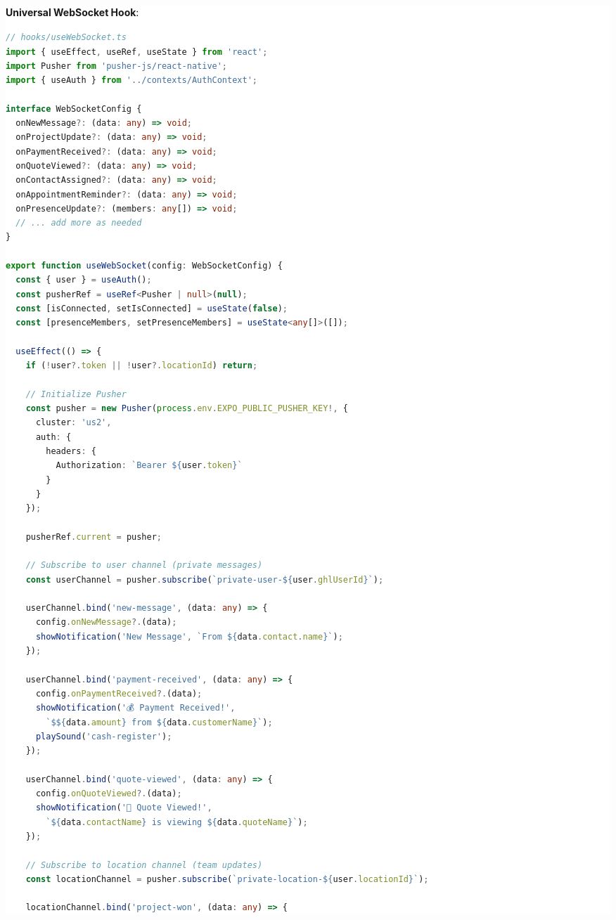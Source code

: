 **Universal WebSocket Hook**:
```typescript
// hooks/useWebSocket.ts
import { useEffect, useRef, useState } from 'react';
import Pusher from 'pusher-js/react-native';
import { useAuth } from '../contexts/AuthContext';

interface WebSocketConfig {
  onNewMessage?: (data: any) => void;
  onProjectUpdate?: (data: any) => void;
  onPaymentReceived?: (data: any) => void;
  onQuoteViewed?: (data: any) => void;
  onContactAssigned?: (data: any) => void;
  onAppointmentReminder?: (data: any) => void;
  onPresenceUpdate?: (members: any[]) => void;
  // ... add more as needed
}

export function useWebSocket(config: WebSocketConfig) {
  const { user } = useAuth();
  const pusherRef = useRef<Pusher | null>(null);
  const [isConnected, setIsConnected] = useState(false);
  const [presenceMembers, setPresenceMembers] = useState<any[]>([]);
  
  useEffect(() => {
    if (!user?.token || !user?.locationId) return;
    
    // Initialize Pusher
    const pusher = new Pusher(process.env.EXPO_PUBLIC_PUSHER_KEY!, {
      cluster: 'us2',
      auth: {
        headers: {
          Authorization: `Bearer ${user.token}`
        }
      }
    });
    
    pusherRef.current = pusher;
    
    // Subscribe to user channel (private messages)
    const userChannel = pusher.subscribe(`private-user-${user.ghlUserId}`);
    
    userChannel.bind('new-message', (data: any) => {
      config.onNewMessage?.(data);
      showNotification('New Message', `From ${data.contact.name}`);
    });
    
    userChannel.bind('payment-received', (data: any) => {
      config.onPaymentReceived?.(data);
      showNotification('💰 Payment Received!', 
        `$${data.amount} from ${data.customerName}`);
      playSound('cash-register');
    });
    
    userChannel.bind('quote-viewed', (data: any) => {
      config.onQuoteViewed?.(data);
      showNotification('👀 Quote Viewed!', 
        `${data.contactName} is viewing ${data.quoteName}`);
    });
    
    // Subscribe to location channel (team updates)
    const locationChannel = pusher.subscribe(`private-location-${user.locationId}`);
    
    locationChannel.bind('project-won', (data: any) => {
```